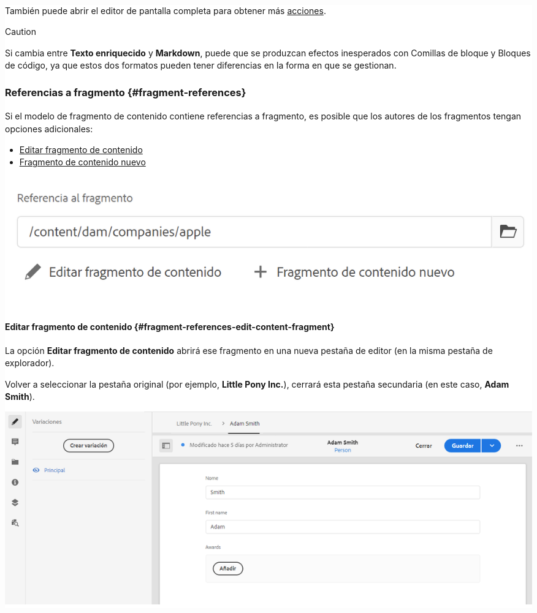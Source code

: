 También puede abrir el editor de pantalla completa para obtener más [acciones](#actions).

>[!CAUTION]
>
>Si cambia entre **Texto enriquecido** y **Markdown**, puede que se produzcan efectos inesperados con Comillas de bloque y Bloques de código, ya que estos dos formatos pueden tener diferencias en la forma en que se gestionan.

### Referencias a fragmento {#fragment-references}

Si el modelo de fragmento de contenido contiene referencias a fragmento, es posible que los autores de los fragmentos tengan opciones adicionales:

* [Editar fragmento de contenido](#fragment-references-edit-content-fragment)
* [Fragmento de contenido nuevo](#fragment-references-new-content-fragment)

![Referencias a fragmento](assets/cfm-variations-12.png)

#### Editar fragmento de contenido {#fragment-references-edit-content-fragment}

La opción **Editar fragmento de contenido** abrirá ese fragmento en una nueva pestaña de editor (en la misma pestaña de explorador).

Volver a seleccionar la pestaña original (por ejemplo, **Little Pony Inc.**), cerrará esta pestaña secundaria (en este caso, **Adam Smith**).

![Referencias a fragmento](assets/cfm-variations-editreference.png)
